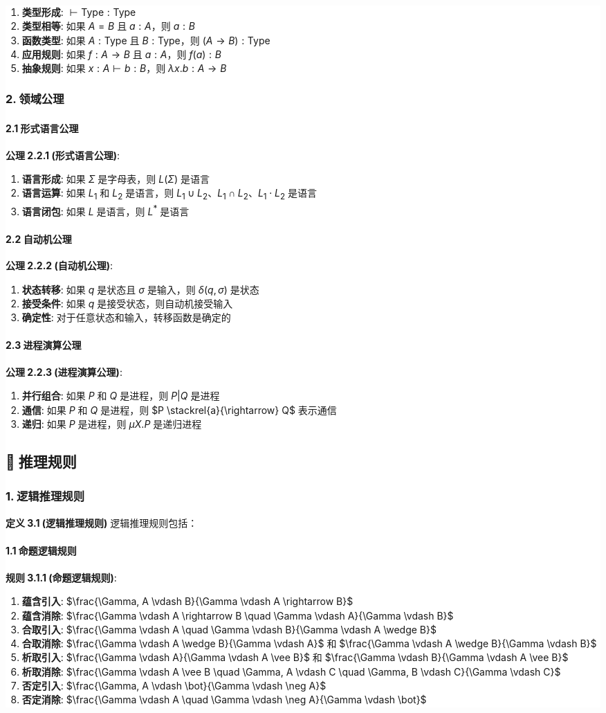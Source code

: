 1. **类型形成**: $\vdash \text{Type}: \text{Type}$
2. **类型相等**: 如果 $A = B$ 且 $a: A$，则 $a: B$
3. **函数类型**: 如果 $A: \text{Type}$ 且 $B: \text{Type}$，则 $(A \rightarrow B): \text{Type}$
4. **应用规则**: 如果 $f: A \rightarrow B$ 且 $a: A$，则 $f(a): B$
5. **抽象规则**: 如果 $x: A \vdash b: B$，则 $\lambda x. b: A \rightarrow B$

### 2. 领域公理

#### 2.1 形式语言公理

**公理 2.2.1 (形式语言公理)**:

1. **语言形成**: 如果 $\Sigma$ 是字母表，则 $L(\Sigma)$ 是语言
2. **语言运算**: 如果 $L_1$ 和 $L_2$ 是语言，则 $L_1 \cup L_2$、$L_1 \cap L_2$、$L_1 \cdot L_2$ 是语言
3. **语言闭包**: 如果 $L$ 是语言，则 $L^*$ 是语言

#### 2.2 自动机公理

**公理 2.2.2 (自动机公理)**:

1. **状态转移**: 如果 $q$ 是状态且 $\sigma$ 是输入，则 $\delta(q, \sigma)$ 是状态
2. **接受条件**: 如果 $q$ 是接受状态，则自动机接受输入
3. **确定性**: 对于任意状态和输入，转移函数是确定的

#### 2.3 进程演算公理

**公理 2.2.3 (进程演算公理)**:

1. **并行组合**: 如果 $P$ 和 $Q$ 是进程，则 $P | Q$ 是进程
2. **通信**: 如果 $P$ 和 $Q$ 是进程，则 $P \stackrel{a}{\rightarrow} Q$ 表示通信
3. **递归**: 如果 $P$ 是进程，则 $\mu X.P$ 是递归进程

## 🔄 推理规则

### 1. 逻辑推理规则

**定义 3.1 (逻辑推理规则)**
逻辑推理规则包括：

#### 1.1 命题逻辑规则

**规则 3.1.1 (命题逻辑规则)**:

1. **蕴含引入**: $\frac{\Gamma, A \vdash B}{\Gamma \vdash A \rightarrow B}$
2. **蕴含消除**: $\frac{\Gamma \vdash A \rightarrow B \quad \Gamma \vdash A}{\Gamma \vdash B}$
3. **合取引入**: $\frac{\Gamma \vdash A \quad \Gamma \vdash B}{\Gamma \vdash A \wedge B}$
4. **合取消除**: $\frac{\Gamma \vdash A \wedge B}{\Gamma \vdash A}$ 和 $\frac{\Gamma \vdash A \wedge B}{\Gamma \vdash B}$
5. **析取引入**: $\frac{\Gamma \vdash A}{\Gamma \vdash A \vee B}$ 和 $\frac{\Gamma \vdash B}{\Gamma \vdash A \vee B}$
6. **析取消除**: $\frac{\Gamma \vdash A \vee B \quad \Gamma, A \vdash C \quad \Gamma, B \vdash C}{\Gamma \vdash C}$
7. **否定引入**: $\frac{\Gamma, A \vdash \bot}{\Gamma \vdash \neg A}$
8. **否定消除**: $\frac{\Gamma \vdash A \quad \Gamma \vdash \neg A}{\Gamma \vdash \bot}$
